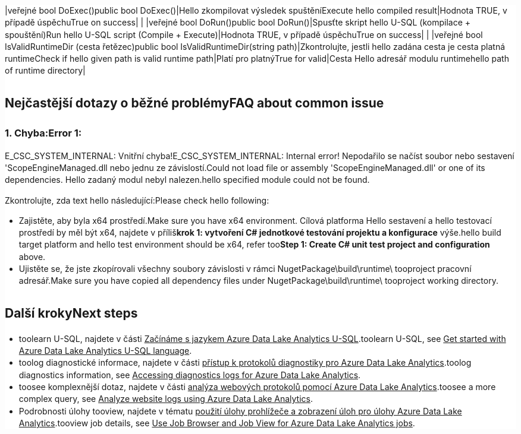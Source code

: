 |<span data-ttu-id="b8aaf-409">veřejné bool DoExec()</span><span class="sxs-lookup"><span data-stu-id="b8aaf-409">public bool DoExec()</span></span>|<span data-ttu-id="b8aaf-410">Hello zkompilovat výsledek spuštění</span><span class="sxs-lookup"><span data-stu-id="b8aaf-410">Execute hello compiled result</span></span>|<span data-ttu-id="b8aaf-411">Hodnota TRUE, v případě úspěchu</span><span class="sxs-lookup"><span data-stu-id="b8aaf-411">True on success</span></span>| |
|<span data-ttu-id="b8aaf-412">veřejné bool DoRun()</span><span class="sxs-lookup"><span data-stu-id="b8aaf-412">public bool DoRun()</span></span>|<span data-ttu-id="b8aaf-413">Spusťte skript hello U-SQL (kompilace + spouštění)</span><span class="sxs-lookup"><span data-stu-id="b8aaf-413">Run hello U-SQL script (Compile + Execute)</span></span>|<span data-ttu-id="b8aaf-414">Hodnota TRUE, v případě úspěchu</span><span class="sxs-lookup"><span data-stu-id="b8aaf-414">True on success</span></span>| |
|<span data-ttu-id="b8aaf-415">veřejné bool IsValidRuntimeDir (cesta řetězec)</span><span class="sxs-lookup"><span data-stu-id="b8aaf-415">public bool IsValidRuntimeDir(string path)</span></span>|<span data-ttu-id="b8aaf-416">Zkontrolujte, jestli hello zadána cesta je cesta platná runtime</span><span class="sxs-lookup"><span data-stu-id="b8aaf-416">Check if hello given path is valid runtime path</span></span>|<span data-ttu-id="b8aaf-417">Platí pro platný</span><span class="sxs-lookup"><span data-stu-id="b8aaf-417">True for valid</span></span>|<span data-ttu-id="b8aaf-418">Cesta Hello adresář modulu runtime</span><span class="sxs-lookup"><span data-stu-id="b8aaf-418">hello path of runtime directory</span></span>|


## <a name="faq-about-common-issue"></a><span data-ttu-id="b8aaf-419">Nejčastější dotazy o běžné problémy</span><span class="sxs-lookup"><span data-stu-id="b8aaf-419">FAQ about common issue</span></span>

### <a name="error-1"></a><span data-ttu-id="b8aaf-420">1. Chyba:</span><span class="sxs-lookup"><span data-stu-id="b8aaf-420">Error 1:</span></span>
<span data-ttu-id="b8aaf-421">E_CSC_SYSTEM_INTERNAL: Vnitřní chyba!</span><span class="sxs-lookup"><span data-stu-id="b8aaf-421">E_CSC_SYSTEM_INTERNAL: Internal error!</span></span> <span data-ttu-id="b8aaf-422">Nepodařilo se načíst soubor nebo sestavení 'ScopeEngineManaged.dll nebo jednu ze závislostí.</span><span class="sxs-lookup"><span data-stu-id="b8aaf-422">Could not load file or assembly 'ScopeEngineManaged.dll' or one of its dependencies.</span></span> <span data-ttu-id="b8aaf-423">Hello zadaný modul nebyl nalezen.</span><span class="sxs-lookup"><span data-stu-id="b8aaf-423">hello specified module could not be found.</span></span>

<span data-ttu-id="b8aaf-424">Zkontrolujte, zda text hello následující:</span><span class="sxs-lookup"><span data-stu-id="b8aaf-424">Please check hello following:</span></span>

- <span data-ttu-id="b8aaf-425">Zajistěte, aby byla x64 prostředí.</span><span class="sxs-lookup"><span data-stu-id="b8aaf-425">Make sure you have x64 environment.</span></span> <span data-ttu-id="b8aaf-426">Cílová platforma Hello sestavení a hello testovací prostředí by měl být x64, najdete v příliš**krok 1: vytvoření C# jednotkové testování projektu a konfigurace** výše.</span><span class="sxs-lookup"><span data-stu-id="b8aaf-426">hello build target platform and hello test environment should be x64, refer too**Step 1: Create C# unit test project and configuration** above.</span></span>
- <span data-ttu-id="b8aaf-427">Ujistěte se, že jste zkopírovali všechny soubory závislosti v rámci NugetPackage\build\runtime\ tooproject pracovní adresář.</span><span class="sxs-lookup"><span data-stu-id="b8aaf-427">Make sure you have copied all dependency files under NugetPackage\build\runtime\ tooproject working directory.</span></span>


## <a name="next-steps"></a><span data-ttu-id="b8aaf-428">Další kroky</span><span class="sxs-lookup"><span data-stu-id="b8aaf-428">Next steps</span></span>

* <span data-ttu-id="b8aaf-429">toolearn U-SQL, najdete v části [Začínáme s jazykem Azure Data Lake Analytics U-SQL](data-lake-analytics-u-sql-get-started.md).</span><span class="sxs-lookup"><span data-stu-id="b8aaf-429">toolearn U-SQL, see [Get started with Azure Data Lake Analytics U-SQL language](data-lake-analytics-u-sql-get-started.md).</span></span>
* <span data-ttu-id="b8aaf-430">toolog diagnostické informace, najdete v části [přístup k protokolů diagnostiky pro Azure Data Lake Analytics](data-lake-analytics-diagnostic-logs.md).</span><span class="sxs-lookup"><span data-stu-id="b8aaf-430">toolog diagnostics information, see [Accessing diagnostics logs for Azure Data Lake Analytics](data-lake-analytics-diagnostic-logs.md).</span></span>
* <span data-ttu-id="b8aaf-431">toosee komplexnější dotaz, najdete v části [analýza webových protokolů pomocí Azure Data Lake Analytics](data-lake-analytics-analyze-weblogs.md).</span><span class="sxs-lookup"><span data-stu-id="b8aaf-431">toosee a more complex query, see [Analyze website logs using Azure Data Lake Analytics](data-lake-analytics-analyze-weblogs.md).</span></span>
* <span data-ttu-id="b8aaf-432">Podrobnosti úlohy tooview, najdete v tématu [použití úlohy prohlížeče a zobrazení úloh pro úlohy Azure Data Lake Analytics](data-lake-analytics-data-lake-tools-view-jobs.md).</span><span class="sxs-lookup"><span data-stu-id="b8aaf-432">tooview job details, see [Use Job Browser and Job View for Azure Data Lake Analytics jobs](data-lake-analytics-data-lake-tools-view-jobs.md).</span></span>